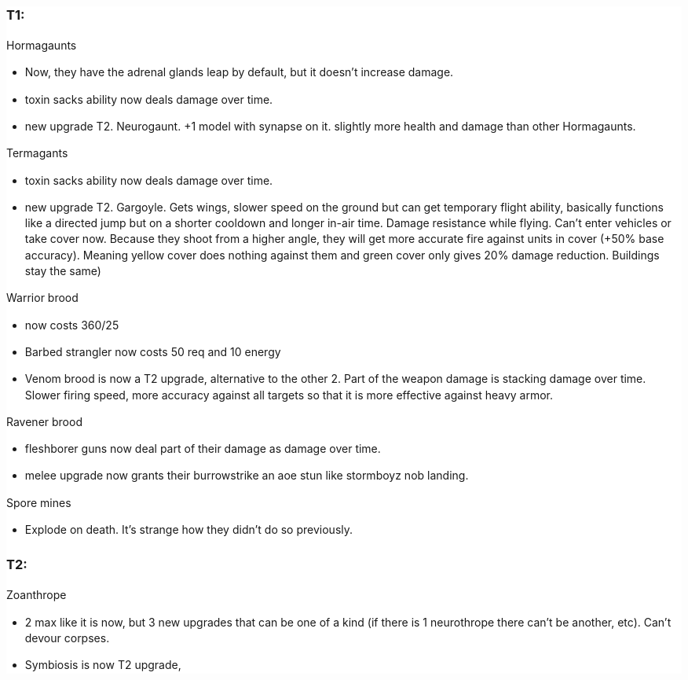 ### T1:

Hormagaunts

- Now, they have the adrenal glands leap by default, but it doesn’t increase damage.
    
- toxin sacks ability now deals damage over time. 
    
- new upgrade T2. Neurogaunt. +1 model with synapse on it. slightly more health and damage than other Hormagaunts. 
    

  

Termagants

- toxin sacks ability now deals damage over time. 
    
- new upgrade T2. Gargoyle. Gets wings, slower speed on the ground but can get temporary flight ability, basically functions like a directed jump but on a shorter cooldown and longer in-air time. Damage resistance while flying. Can’t enter vehicles or take cover now. Because they shoot from a higher angle, they will get more accurate fire against units in cover (+50% base accuracy). Meaning yellow cover does nothing against them and green cover only gives 20% damage reduction. Buildings stay the same)
    

  

Warrior brood

- now costs 360/25
    
- Barbed strangler now costs 50 req and 10 energy
    
- Venom brood is now a T2 upgrade, alternative to the other 2. Part of the weapon damage is stacking damage over time. Slower firing speed, more accuracy against all targets so that it is more effective against heavy armor. 
    

  

Ravener brood

- fleshborer guns now deal part of their damage as damage over time. 
    
- melee upgrade now grants their burrowstrike an aoe stun like stormboyz nob landing. 
    

  

Spore mines

- Explode on death. It’s strange how they didn’t do so previously.
    

  

### T2:

Zoanthrope

- 2 max like it is now, but 3 new upgrades that can be one of a kind (if there is 1 neurothrope there can’t be another, etc). Can’t devour corpses.
    
- Symbiosis is now T2 upgrade,
    